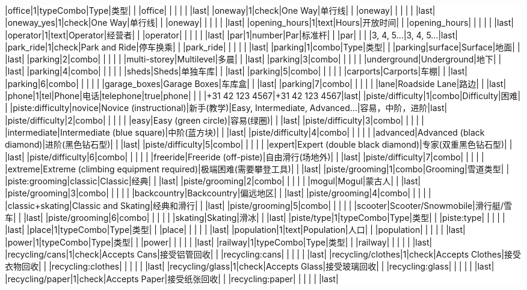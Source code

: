 |office|1|typeCombo|Type|类型| | |office| | | | | |last|
|oneway|1|check|One Way|单行线| | |oneway| | | | | |last|
|oneway_yes|1|check|One Way|单行线| | |oneway| | | | | |last|
|opening_hours|1|text|Hours|开放时间| | |opening_hours| | | | | |last|
|operator|1|text|Operator|经营者| | |operator| | | | | |last|
|par|1|number|Par|标准杆| | |par| | | |3, 4, 5...|3, 4, 5...|last|
|park_ride|1|check|Park and Ride|停车换乘| | |park_ride| | | | | |last|
|parking|1|combo|Type|类型| | |parking|surface|Surface|地面| | |last|
|parking|2|combo| | | | | |multi-storey|Multilevel|多晨| | |last|
|parking|3|combo| | | | | |underground|Underground|地下| | |last|
|parking|4|combo| | | | | |sheds|Sheds|单独车库| | |last|
|parking|5|combo| | | | | |carports|Carports|车棚| | |last|
|parking|6|combo| | | | | |garage_boxes|Garage Boxes|车库盒| | |last|
|parking|7|combo| | | | | |lane|Roadside Lane|路边| | |last|
|phone|1|tel|Phone|电话|telephone|true|phone| | | |+31 42 123 4567|+31 42 123 4567|last|
|piste/difficulty|1|combo|Difficulty|困难| | |piste:difficulty|novice|Novice (instructional)|新手(教学)|Easy, Intermediate, Advanced...|容易，中阶，进阶|last|
|piste/difficulty|2|combo| | | | | |easy|Easy (green circle)|容易(绿圈)| | |last|
|piste/difficulty|3|combo| | | | | |intermediate|Intermediate (blue square)|中阶(蓝方块)| | |last|
|piste/difficulty|4|combo| | | | | |advanced|Advanced (black diamond)|进阶(黑色钻石型)| | |last|
|piste/difficulty|5|combo| | | | | |expert|Expert (double black diamond)|专家(双重黑色钻石型)| | |last|
|piste/difficulty|6|combo| | | | | |freeride|Freeride (off-piste)|自由滑行(场地外)| | |last|
|piste/difficulty|7|combo| | | | | |extreme|Extreme (climbing equipment required)|极端困难(需要攀登工具)| | |last|
|piste/grooming|1|combo|Grooming|雪道类型| | |piste:grooming|classic|Classic|经典| | |last|
|piste/grooming|2|combo| | | | | |mogul|Mogul|蒙古人| | |last|
|piste/grooming|3|combo| | | | | |backcountry|Backcountry|偏远地区| | |last|
|piste/grooming|4|combo| | | | | |classic+skating|Classic and Skating|经典和滑行| | |last|
|piste/grooming|5|combo| | | | | |scooter|Scooter/Snowmobile|滑行艇/雪车| | |last|
|piste/grooming|6|combo| | | | | |skating|Skating|滑冰| | |last|
|piste/type|1|typeCombo|Type|类型| | |piste:type| | | | | |last|
|place|1|typeCombo|Type|类型| | |place| | | | | |last|
|population|1|text|Population|人口| | |population| | | | | |last|
|power|1|typeCombo|Type|类型| | |power| | | | | |last|
|railway|1|typeCombo|Type|类型| | |railway| | | | | |last|
|recycling/cans|1|check|Accepts Cans|接受铝管回收| | |recycling:cans| | | | | |last|
|recycling/clothes|1|check|Accepts Clothes|接受衣物回收| | |recycling:clothes| | | | | |last|
|recycling/glass|1|check|Accepts Glass|接受玻璃回收| | |recycling:glass| | | | | |last|
|recycling/paper|1|check|Accepts Paper|接受纸张回收| | |recycling:paper| | | | | |last|